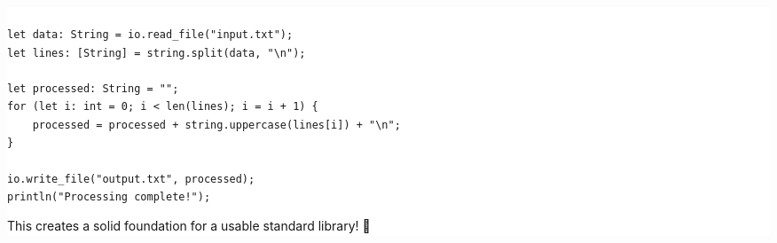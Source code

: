 ```raven

let data: String = io.read_file("input.txt");
let lines: [String] = string.split(data, "\n");

let processed: String = "";
for (let i: int = 0; i < len(lines); i = i + 1) {
    processed = processed + string.uppercase(lines[i]) + "\n";
}

io.write_file("output.txt", processed);
println("Processing complete!");
```

This creates a solid foundation for a usable standard library! 🚀

